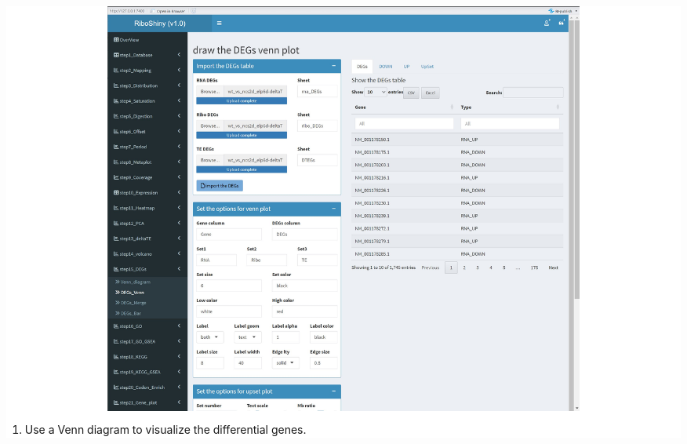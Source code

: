 <img src="./images/snapshot/step15-degs-venn-table.jpg" width="70%" style="display: block; margin: auto;" />

1.  Use a Venn diagram to visualize the differential genes.
